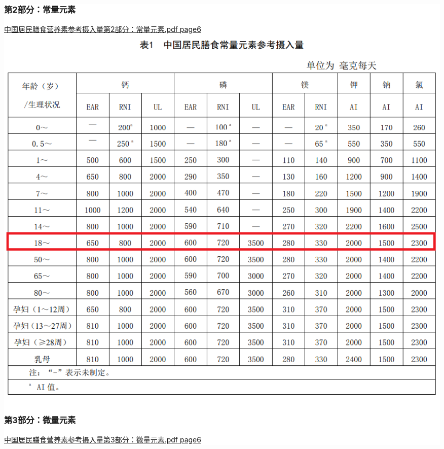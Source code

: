 
### 第2部分：常量元素
[中国居民膳食营养素参考摄入量第2部分：常量元素.pdf page6](file:///F:/Files/My_Library/Important_thoughts/health/%E4%B8%AD%E5%9B%BD%E5%B1%85%E6%B0%91%E8%86%B3%E9%A3%9F%E8%90%A5%E5%85%BB%E7%B4%A0%E5%8F%82%E8%80%83%E6%91%84%E5%85%A5%E9%87%8F%E7%AC%AC2%E9%83%A8%E5%88%86%EF%BC%9A%E5%B8%B8%E9%87%8F%E5%85%83%E7%B4%A0.pdf)
![](health-food.assets/image-20230822185918240.png)

### 第3部分：微量元素
[中国居民膳食营养素参考摄入量第3部分：微量元素.pdf page6](file:///F:/Files/My_Library/Important_thoughts/health/%E4%B8%AD%E5%9B%BD%E5%B1%85%E6%B0%91%E8%86%B3%E9%A3%9F%E8%90%A5%E5%85%BB%E7%B4%A0%E5%8F%82%E8%80%83%E6%91%84%E5%85%A5%E9%87%8F%E7%AC%AC3%E9%83%A8%E5%88%86%EF%BC%9A%E5%BE%AE%E9%87%8F%E5%85%83%E7%B4%A0.pdf)